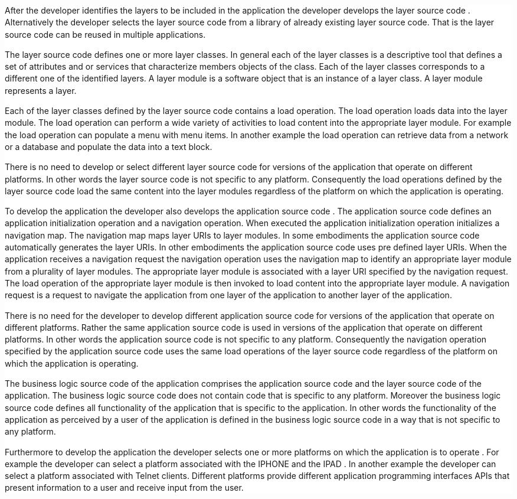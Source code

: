 After the developer identifies the layers to be included in the application the developer develops the layer source code . Alternatively the developer selects the layer source code from a library of already existing layer source code. That is the layer source code can be reused in multiple applications.

The layer source code defines one or more layer classes. In general each of the layer classes is a descriptive tool that defines a set of attributes and or services that characterize members objects of the class. Each of the layer classes corresponds to a different one of the identified layers. A layer module is a software object that is an instance of a layer class. A layer module represents a layer.

Each of the layer classes defined by the layer source code contains a load operation. The load operation loads data into the layer module. The load operation can perform a wide variety of activities to load content into the appropriate layer module. For example the load operation can populate a menu with menu items. In another example the load operation can retrieve data from a network or a database and populate the data into a text block.

There is no need to develop or select different layer source code for versions of the application that operate on different platforms. In other words the layer source code is not specific to any platform. Consequently the load operations defined by the layer source code load the same content into the layer modules regardless of the platform on which the application is operating.

To develop the application the developer also develops the application source code . The application source code defines an application initialization operation and a navigation operation. When executed the application initialization operation initializes a navigation map. The navigation map maps layer URIs to layer modules. In some embodiments the application source code automatically generates the layer URIs. In other embodiments the application source code uses pre defined layer URIs. When the application receives a navigation request the navigation operation uses the navigation map to identify an appropriate layer module from a plurality of layer modules. The appropriate layer module is associated with a layer URI specified by the navigation request. The load operation of the appropriate layer module is then invoked to load content into the appropriate layer module. A navigation request is a request to navigate the application from one layer of the application to another layer of the application.

There is no need for the developer to develop different application source code for versions of the application that operate on different platforms. Rather the same application source code is used in versions of the application that operate on different platforms. In other words the application source code is not specific to any platform. Consequently the navigation operation specified by the application source code uses the same load operations of the layer source code regardless of the platform on which the application is operating.

The business logic source code of the application comprises the application source code and the layer source code of the application. The business logic source code does not contain code that is specific to any platform. Moreover the business logic source code defines all functionality of the application that is specific to the application. In other words the functionality of the application as perceived by a user of the application is defined in the business logic source code in a way that is not specific to any platform.

Furthermore to develop the application the developer selects one or more platforms on which the application is to operate . For example the developer can select a platform associated with the IPHONE and the IPAD . In another example the developer can select a platform associated with Telnet clients. Different platforms provide different application programming interfaces APIs that present information to a user and receive input from the user.
